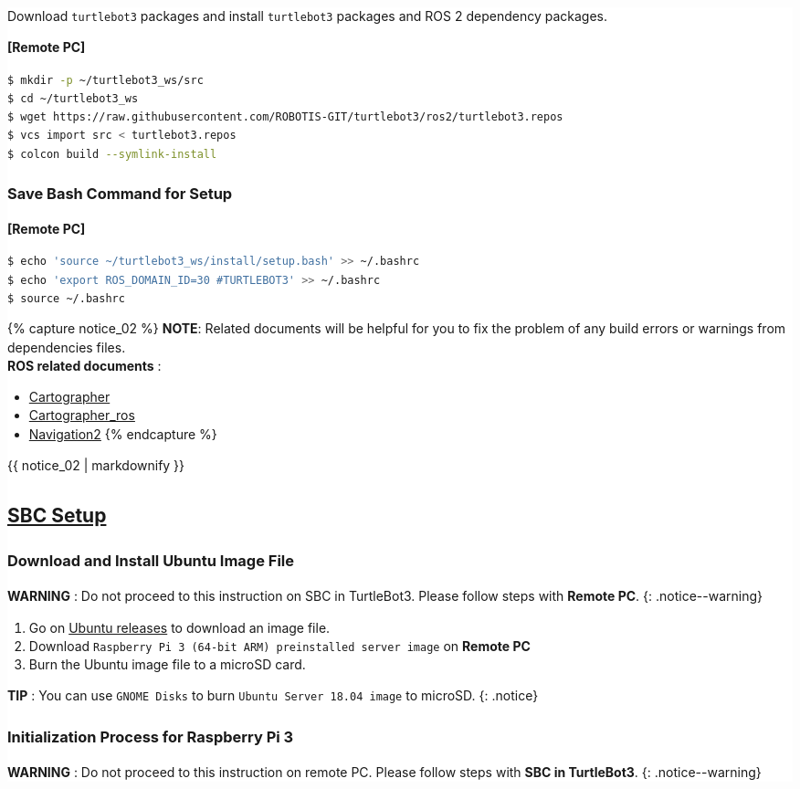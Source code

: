 Download `turtlebot3` packages and install `turtlebot3` packages and ROS 2 dependency packages.

**[Remote PC]**

```bash
$ mkdir -p ~/turtlebot3_ws/src
$ cd ~/turtlebot3_ws
$ wget https://raw.githubusercontent.com/ROBOTIS-GIT/turtlebot3/ros2/turtlebot3.repos
$ vcs import src < turtlebot3.repos
$ colcon build --symlink-install
```

### Save Bash Command for Setup

**[Remote PC]**

```bash
$ echo 'source ~/turtlebot3_ws/install/setup.bash' >> ~/.bashrc
$ echo 'export ROS_DOMAIN_ID=30 #TURTLEBOT3' >> ~/.bashrc
$ source ~/.bashrc
```

{% capture notice_02 %}
**NOTE**:
Related documents will be helpful for you to fix the problem of any build errors or warnings from dependencies files.  
**ROS related documents** :  
- [Cartographer](https://google-cartographer.readthedocs.io/en/latest/)
- [Cartographer_ros](https://google-cartographer-ros.readthedocs.io/en/latest/)
- [Navigation2](https://github.com/ros-planning/navigation2/blob/master/README.md)
{% endcapture %}
<div class="notice--info">{{ notice_02 | markdownify }}</div>

## [SBC Setup](#sbc-setup)

### Download and Install Ubuntu Image File

**WARNING** : Do not proceed to this instruction on SBC in TurtleBot3. Please follow steps with **Remote PC**.
{: .notice--warning}

1. Go on [Ubuntu releases](http://cdimage.ubuntu.com/ubuntu/releases/bionic/release) to download an image file.
2. Download `Raspberry Pi 3 (64-bit ARM) preinstalled server image` on **Remote PC**
3. Burn the Ubuntu image file to a microSD card.

**TIP** : You can use `GNOME Disks` to burn `Ubuntu Server 18.04 image` to microSD.
{: .notice}

### Initialization Process for Raspberry Pi 3

**WARNING** : Do not proceed to this instruction on remote PC. Please follow steps with **SBC in TurtleBot3**.
{: .notice--warning}


[waffle_plate_on_onshape]: https://cad.onshape.com/documents/2586c4659ef3e7078e91168b/w/14abf4cb615429a14a2732cc/e/6c94f199b347f8785a67b6f8
[Open Robotics]: http://www.osrfoundation.org/
[ROBOTIS]: http://www.robotis.com